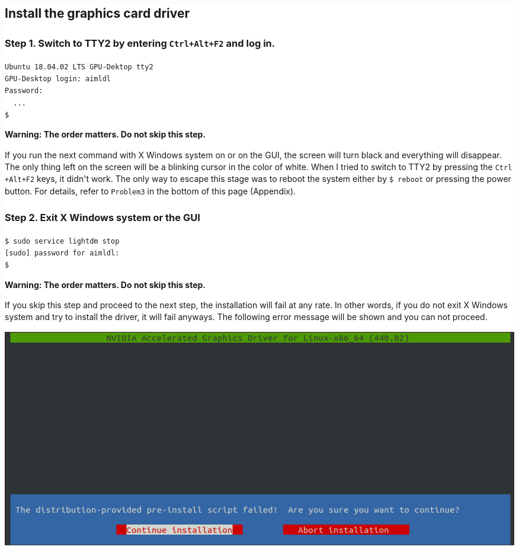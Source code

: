 ## Install the graphics card driver

### Step 1. Switch to TTY2 by entering `Ctrl+Alt+F2` and log in.

```bash
Ubuntu 18.04.02 LTS GPU-Dektop tty2
GPU-Desktop login: aimldl
Password:
  ...
$
```

**Warning:  The order matters. Do not skip this step.**

If you run the next command with X Windows system on or on the GUI, the screen will turn black and everything will disappear. The only thing left on the screen will be a blinking cursor in the color of white. When I tried to switch to TTY2 by pressing the `Ctrl+Alt+F2` keys, it didn't work. The only way to escape this stage was to reboot the system either by `$ reboot` or pressing the power button. For details, refer to `Problem3` in the bottom of this page (Appendix).

### Step 2. Exit X Windows system or the GUI

```bash
$ sudo service lightdm stop
[sudo] password for aimldl:
$
```

**Warning:  The order matters. Do not skip this step.**

If you skip this step and proceed to the next step, the installation will fail at any rate. In other words, if you do not exit X Windows system and try to install the driver, it will fail anyways. The following error message will be shown and you can not proceed.

<img src="images/nvidia_accelerated_graphics_driver_for_linux-x86_64-the_distribution-provided_pre-install_script_failed.png">
